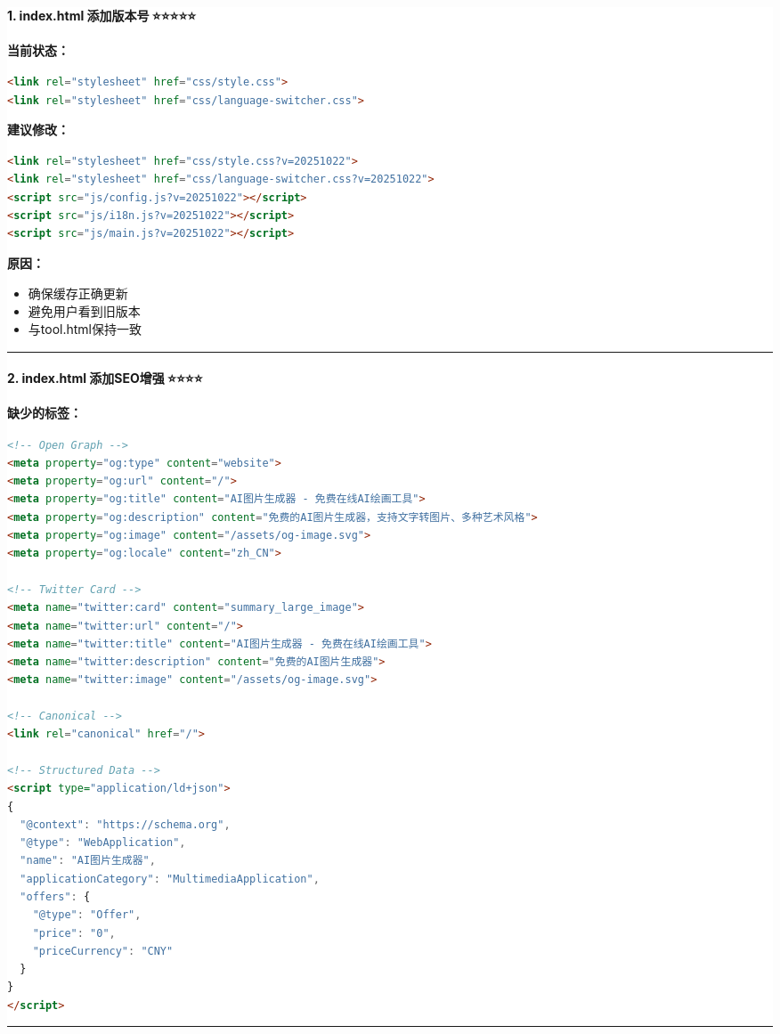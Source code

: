 #### 1. index.html 添加版本号 ⭐⭐⭐⭐⭐

**当前状态：**
```html
<link rel="stylesheet" href="css/style.css">
<link rel="stylesheet" href="css/language-switcher.css">
```

**建议修改：**
```html
<link rel="stylesheet" href="css/style.css?v=20251022">
<link rel="stylesheet" href="css/language-switcher.css?v=20251022">
<script src="js/config.js?v=20251022"></script>
<script src="js/i18n.js?v=20251022"></script>
<script src="js/main.js?v=20251022"></script>
```

**原因：**
- 确保缓存正确更新
- 避免用户看到旧版本
- 与tool.html保持一致

---

#### 2. index.html 添加SEO增强 ⭐⭐⭐⭐

**缺少的标签：**

```html
<!-- Open Graph -->
<meta property="og:type" content="website">
<meta property="og:url" content="/">
<meta property="og:title" content="AI图片生成器 - 免费在线AI绘画工具">
<meta property="og:description" content="免费的AI图片生成器，支持文字转图片、多种艺术风格">
<meta property="og:image" content="/assets/og-image.svg">
<meta property="og:locale" content="zh_CN">

<!-- Twitter Card -->
<meta name="twitter:card" content="summary_large_image">
<meta name="twitter:url" content="/">
<meta name="twitter:title" content="AI图片生成器 - 免费在线AI绘画工具">
<meta name="twitter:description" content="免费的AI图片生成器">
<meta name="twitter:image" content="/assets/og-image.svg">

<!-- Canonical -->
<link rel="canonical" href="/">

<!-- Structured Data -->
<script type="application/ld+json">
{
  "@context": "https://schema.org",
  "@type": "WebApplication",
  "name": "AI图片生成器",
  "applicationCategory": "MultimediaApplication",
  "offers": {
    "@type": "Offer",
    "price": "0",
    "priceCurrency": "CNY"
  }
}
</script>
```

---